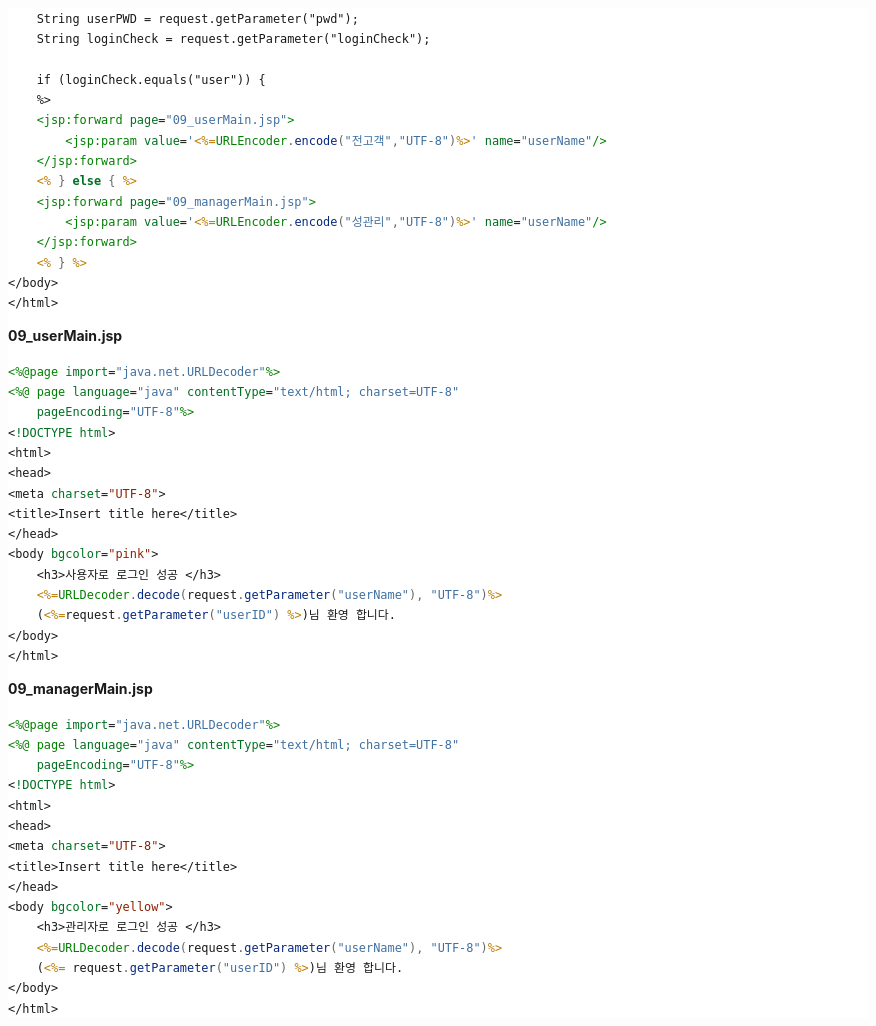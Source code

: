 ```jsp
	String userPWD = request.getParameter("pwd");
	String loginCheck = request.getParameter("loginCheck");
	
	if (loginCheck.equals("user")) {
	%>
	<jsp:forward page="09_userMain.jsp">
		<jsp:param value='<%=URLEncoder.encode("전고객","UTF-8")%>' name="userName"/>
	</jsp:forward>
	<% } else { %>
	<jsp:forward page="09_managerMain.jsp">
		<jsp:param value='<%=URLEncoder.encode("성관리","UTF-8")%>' name="userName"/>
	</jsp:forward>
	<% } %>
</body>
</html>
```

**09_userMain.jsp**
```jsp
<%@page import="java.net.URLDecoder"%>
<%@ page language="java" contentType="text/html; charset=UTF-8"
    pageEncoding="UTF-8"%>
<!DOCTYPE html>
<html>
<head>
<meta charset="UTF-8">
<title>Insert title here</title>
</head>
<body bgcolor="pink">
	<h3>사용자로 로그인 성공 </h3>
	<%=URLDecoder.decode(request.getParameter("userName"), "UTF-8")%>
	(<%=request.getParameter("userID") %>)님 환영 합니다.
</body>
</html>
```


**09_managerMain.jsp**
```jsp
<%@page import="java.net.URLDecoder"%>
<%@ page language="java" contentType="text/html; charset=UTF-8"
    pageEncoding="UTF-8"%>
<!DOCTYPE html>
<html>
<head>
<meta charset="UTF-8">
<title>Insert title here</title>
</head>
<body bgcolor="yellow">
	<h3>관리자로 로그인 성공 </h3>
	<%=URLDecoder.decode(request.getParameter("userName"), "UTF-8")%>
	(<%= request.getParameter("userID") %>)님 환영 합니다.
</body>
</html>
```
